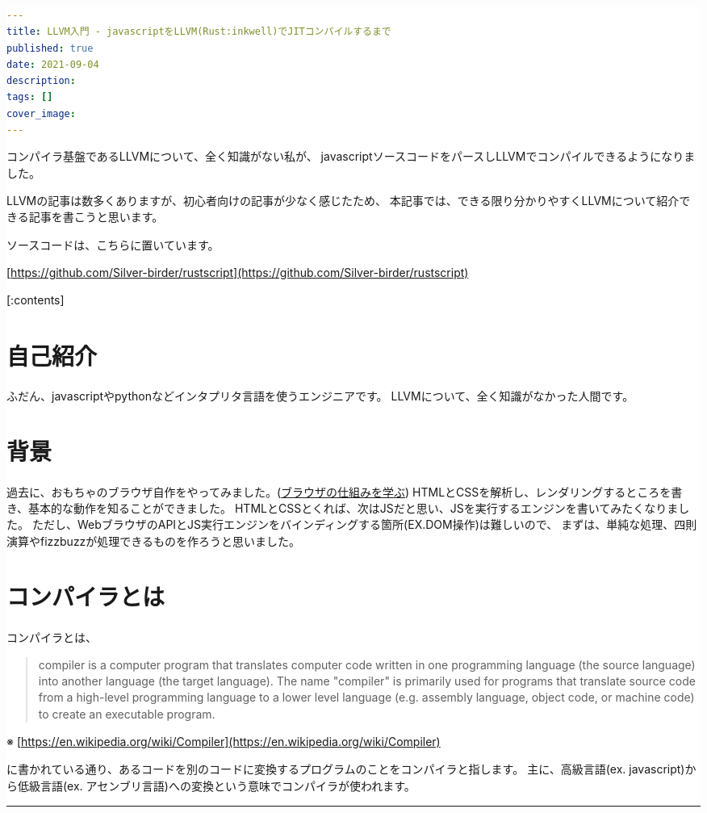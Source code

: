 ```yaml
---
title: LLVM入門 - javascriptをLLVM(Rust:inkwell)でJITコンパイルするまで
published: true
date: 2021-09-04
description: 
tags: []
cover_image: 
---
```


コンパイラ基盤であるLLVMについて、全く知識がない私が、
javascriptソースコードをパースしLLVMでコンパイルできるようになりました。

LLVMの記事は数多くありますが、初心者向けの記事が少なく感じたため、
本記事では、できる限り分かりやすくLLVMについて紹介できる記事を書こうと思います。

ソースコードは、こちらに置いています。

[https://github.com/Silver-birder/rustscript](https://github.com/Silver-birder/rustscript)  

[:contents]

# 自己紹介

ふだん、javascriptやpythonなどインタプリタ言語を使うエンジニアです。
LLVMについて、全く知識がなかった人間です。

# 背景

過去に、おもちゃのブラウザ自作をやってみました。([ブラウザの仕組みを学ぶ](https://silver-birder.github.io/blog/contents/learning_browser_engine))
HTMLとCSSを解析し、レンダリングするところを書き、基本的な動作を知ることができました。
HTMLとCSSとくれば、次はJSだと思い、JSを実行するエンジンを書いてみたくなりました。
ただし、WebブラウザのAPIとJS実行エンジンをバインディングする箇所(EX.DOM操作)は難しいので、
まずは、単純な処理、四則演算やfizzbuzzが処理できるものを作ろうと思いました。

# コンパイラとは

コンパイラとは、

> compiler is a computer program that translates computer code written in one programming language (the source language) into another language (the target language). The name "compiler" is primarily used for programs that translate source code from a high-level programming language to a lower level language (e.g. assembly language, object code, or machine code) to create an executable program.

※ [https://en.wikipedia.org/wiki/Compiler](https://en.wikipedia.org/wiki/Compiler)

に書かれている通り、あるコードを別のコードに変換するプログラムのことをコンパイラと指します。
主に、高級言語(ex. javascript)から低級言語(ex. アセンブリ言語)への変換という意味でコンパイラが使われます。

---
